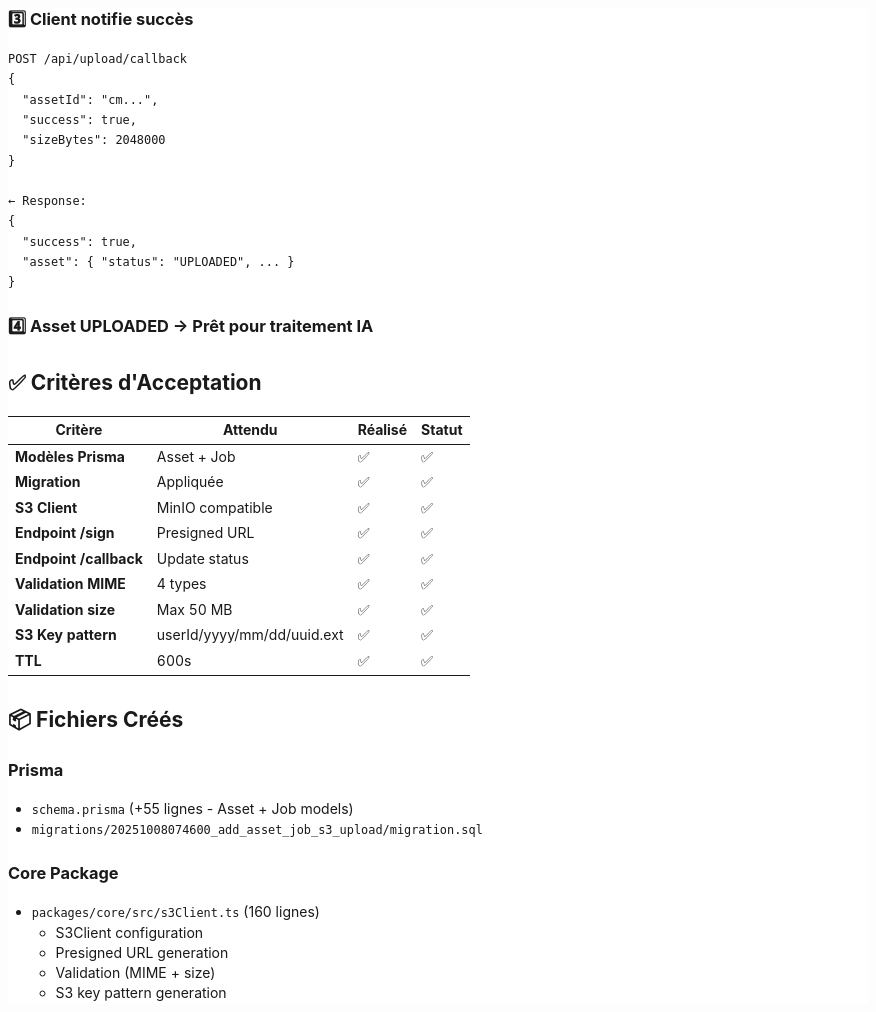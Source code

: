 ### 3️⃣ Client notifie succès
```
POST /api/upload/callback
{
  "assetId": "cm...",
  "success": true,
  "sizeBytes": 2048000
}

← Response:
{
  "success": true,
  "asset": { "status": "UPLOADED", ... }
}
```

### 4️⃣ Asset UPLOADED → Prêt pour traitement IA

## ✅ Critères d'Acceptation

| Critère | Attendu | Réalisé | Statut |
|---------|---------|---------|--------|
| **Modèles Prisma** | Asset + Job | ✅ | ✅ |
| **Migration** | Appliquée | ✅ | ✅ |
| **S3 Client** | MinIO compatible | ✅ | ✅ |
| **Endpoint /sign** | Presigned URL | ✅ | ✅ |
| **Endpoint /callback** | Update status | ✅ | ✅ |
| **Validation MIME** | 4 types | ✅ | ✅ |
| **Validation size** | Max 50 MB | ✅ | ✅ |
| **S3 Key pattern** | userId/yyyy/mm/dd/uuid.ext | ✅ | ✅ |
| **TTL** | 600s | ✅ | ✅ |

## 📦 Fichiers Créés

### Prisma
- `schema.prisma` (+55 lignes - Asset + Job models)
- `migrations/20251008074600_add_asset_job_s3_upload/migration.sql`

### Core Package
- `packages/core/src/s3Client.ts` (160 lignes)
  - S3Client configuration
  - Presigned URL generation
  - Validation (MIME + size)
  - S3 key pattern generation
